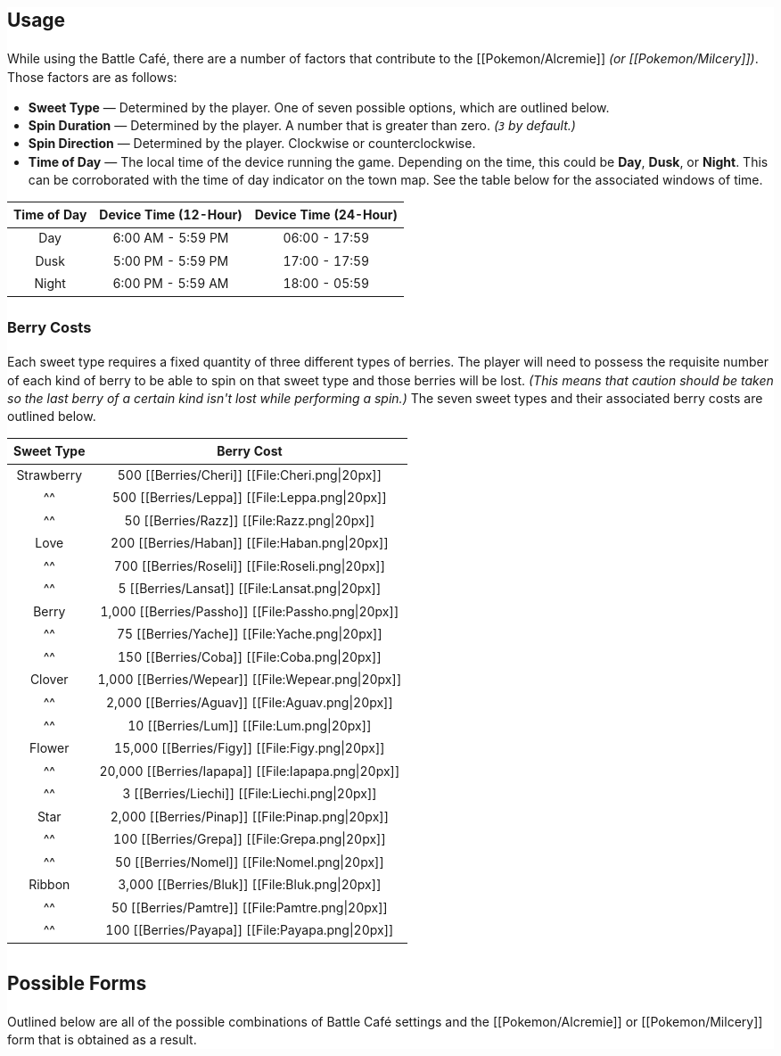 ## Usage
While using the Battle Café, there are a number of factors that contribute to the [[Pokemon/Alcremie]] *(or [[Pokemon/Milcery]])*. Those factors are as follows:
- **Sweet Type** — Determined by the player. One of seven possible options, which are outlined below.
- **Spin Duration** — Determined by the player. A number that is greater than zero. *(`3` by default.)*
- **Spin Direction** — Determined by the player. Clockwise or counterclockwise.
- **Time of Day** — The local time of the device running the game. Depending on the time, this could be **Day**, **Dusk**, or **Night**. This can be corroborated with the time of day indicator on the town map. See the table below for the associated windows of time.

**Time of Day**   | **Device Time (12-Hour)** | **Device Time (24-Hour)**
:---:             | :---:                     | :---:
Day               | 6:00 AM - 5:59 PM         | 06:00 - 17:59
Dusk              | 5:00 PM - 5:59 PM         | 17:00 - 17:59
Night             | 6:00 PM - 5:59 AM         | 18:00 - 05:59

### Berry Costs
Each sweet type requires a fixed quantity of three different types of berries. The player will need to possess the requisite number of each kind of berry to be able to spin on that sweet type and those berries will be lost. *(This means that caution should be taken so the last berry of a certain kind isn't lost while performing a spin.)* The seven sweet types and their associated berry costs are outlined below.

**Sweet Type**  | **Berry Cost**
:---:           | :---:
Strawberry      | 500 [[Berries/Cheri]] [[File:Cheri.png\|20px]]
^^              | 500 [[Berries/Leppa]] [[File:Leppa.png\|20px]]
^^              | 50 [[Berries/Razz]] [[File:Razz.png\|20px]]
Love            | 200 [[Berries/Haban]] [[File:Haban.png\|20px]]
^^              | 700 [[Berries/Roseli]] [[File:Roseli.png\|20px]]
^^              | 5 [[Berries/Lansat]] [[File:Lansat.png\|20px]]
Berry           | 1,000 [[Berries/Passho]] [[File:Passho.png\|20px]]
^^              | 75 [[Berries/Yache]] [[File:Yache.png\|20px]]
^^              | 150 [[Berries/Coba]] [[File:Coba.png\|20px]]
Clover          | 1,000 [[Berries/Wepear]] [[File:Wepear.png\|20px]]
^^              | 2,000 [[Berries/Aguav]] [[File:Aguav.png\|20px]]
^^              | 10 [[Berries/Lum]] [[File:Lum.png\|20px]]
Flower          | 15,000 [[Berries/Figy]] [[File:Figy.png\|20px]]
^^              | 20,000 [[Berries/Iapapa]] [[File:Iapapa.png\|20px]]
^^              | 3 [[Berries/Liechi]] [[File:Liechi.png\|20px]]
Star            | 2,000 [[Berries/Pinap]] [[File:Pinap.png\|20px]]
^^              | 100 [[Berries/Grepa]] [[File:Grepa.png\|20px]]
^^              | 50 [[Berries/Nomel]] [[File:Nomel.png\|20px]]
Ribbon          | 3,000 [[Berries/Bluk]] [[File:Bluk.png\|20px]]
^^              | 50 [[Berries/Pamtre]] [[File:Pamtre.png\|20px]]
^^              | 100 [[Berries/Payapa]] [[File:Payapa.png\|20px]]

## Possible Forms
Outlined below are all of the possible combinations of Battle Café settings and the [[Pokemon/Alcremie]] or [[Pokemon/Milcery]] form that is obtained as a result.
